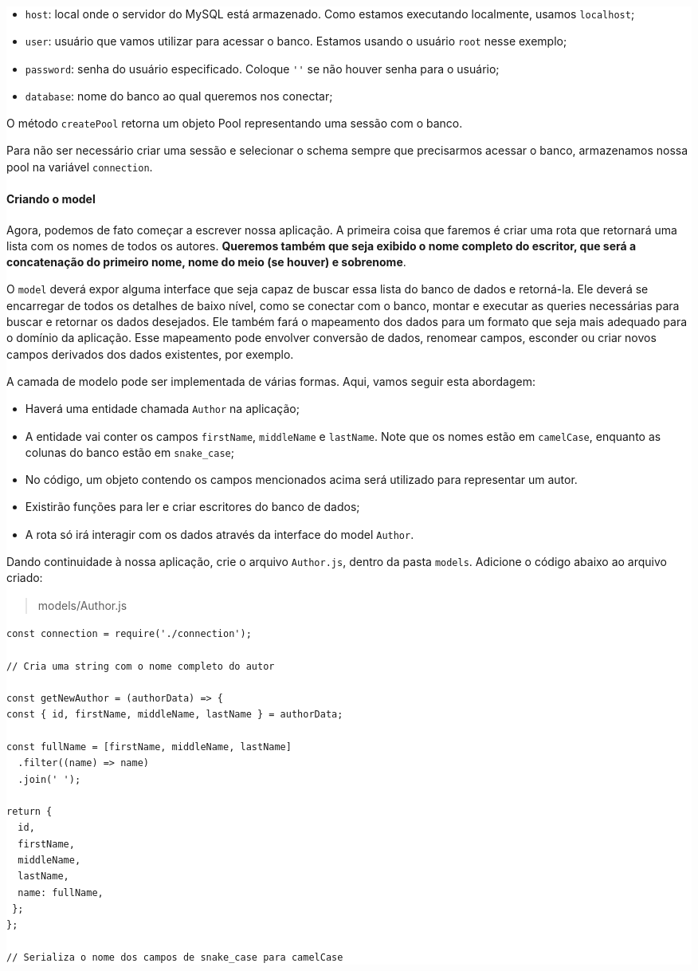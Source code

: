 - `host`: local onde o servidor do MySQL está armazenado. Como estamos executando localmente, usamos `localhost`;

- `user`: usuário que vamos utilizar para acessar o banco. Estamos usando o usuário `root` nesse exemplo;

- `password`: senha do usuário especificado. Coloque `''` se não houver senha para o usuário;

- `database`: nome do banco ao qual queremos nos conectar;

O método `createPool` retorna um objeto Pool representando uma sessão com o banco.

Para não ser necessário criar uma sessão e selecionar o schema sempre que precisarmos acessar o banco, armazenamos nossa pool na variável `connection`.

#### Criando o model

Agora, podemos de fato começar a escrever nossa aplicação. A primeira coisa que faremos é criar uma rota que retornará uma lista com os nomes de todos os autores. **Queremos também que seja exibido o nome completo do escritor, que será a concatenação do primeiro nome, nome do meio (se houver) e sobrenome**.

O `model` deverá expor alguma interface que seja capaz de buscar essa lista do banco de dados e retorná-la. Ele deverá se encarregar de todos os detalhes de baixo nível, como se conectar com o banco, montar e executar as queries necessárias para buscar e retornar os dados desejados. Ele também fará o mapeamento dos dados para um formato que seja mais adequado para o domínio da aplicação. Esse mapeamento pode envolver conversão de dados, renomear campos, esconder ou criar novos campos derivados dos dados existentes, por exemplo.

A camada de modelo pode ser implementada de várias formas. Aqui, vamos seguir esta abordagem:

- Haverá uma entidade chamada `Author` na aplicação;

- A entidade vai conter os campos `firstName`, `middleName` e `lastName`. Note que os nomes estão em `camelCase`, enquanto as colunas do banco estão em `snake_case`;

- No código, um objeto contendo os campos mencionados acima será utilizado para representar um autor.

- Existirão funções para ler e criar escritores do banco de dados;

- A rota só irá interagir com os dados através da interface do model `Author`.

Dando continuidade à nossa aplicação, crie o arquivo `Author.js`, dentro da pasta `models`. Adicione o código abaixo ao arquivo criado:

> models/Author.js

```language-js
const connection = require('./connection');

// Cria uma string com o nome completo do autor

const getNewAuthor = (authorData) => {
const { id, firstName, middleName, lastName } = authorData;

const fullName = [firstName, middleName, lastName]
  .filter((name) => name)
  .join(' ');

return {
  id,
  firstName,
  middleName,
  lastName,
  name: fullName,
 };
};

// Serializa o nome dos campos de snake_case para camelCase

```